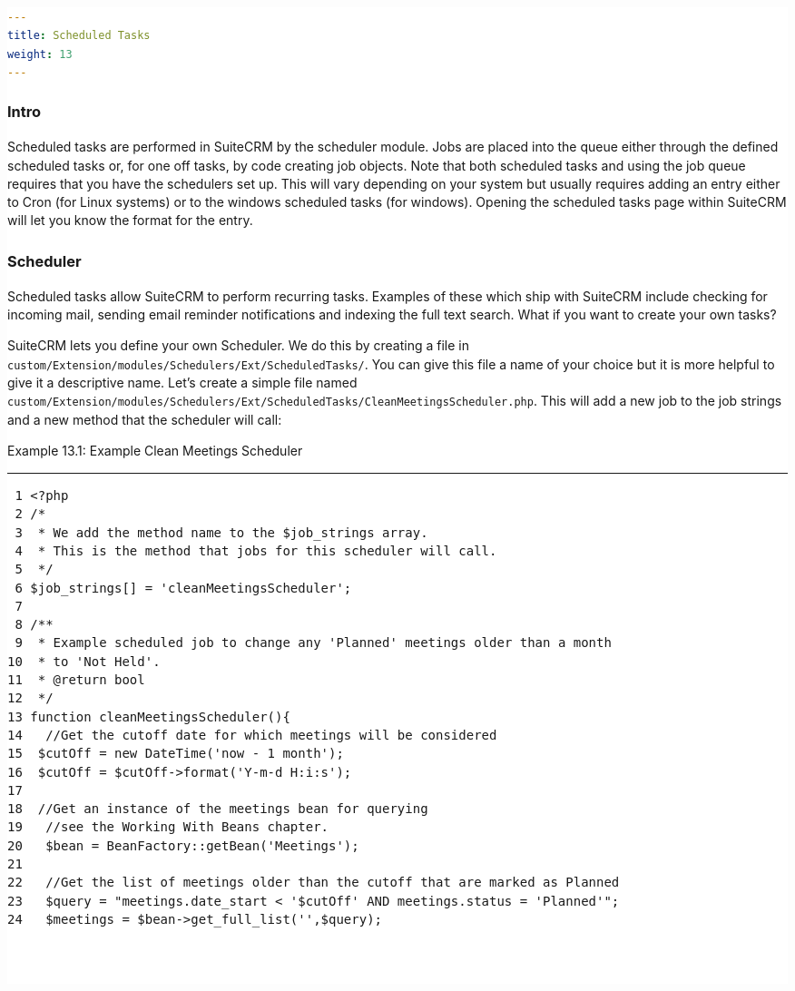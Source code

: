 ```yaml
---
title: Scheduled Tasks
weight: 13
---
```


### Intro

Scheduled tasks are performed in SuiteCRM by the scheduler module. Jobs
are placed into the queue either through the defined scheduled tasks or,
for one off tasks, by code creating job objects. Note that both
scheduled tasks and using the job queue requires that you have the
schedulers set up. This will vary depending on your system but usually
requires adding an entry either to Cron (for Linux systems) or to the
windows scheduled tasks (for windows). Opening the scheduled tasks page
within SuiteCRM will let you know the format for the entry.

### Scheduler

Scheduled tasks allow SuiteCRM to perform recurring tasks. Examples of
these which ship with SuiteCRM include checking for incoming mail,
sending email reminder notifications and indexing the full text search.
What if you want to create your own tasks?

SuiteCRM lets you define your own Scheduler. We do this by creating a
file in<br />
<code>custom/Extension/modules/Schedulers/Ext/ScheduledTasks/</code>.
You can give this file a name of your choice but it is more helpful to
give it a descriptive name. Let’s create a simple file named<br />
<code>custom/Extension/modules/Schedulers/Ext/ScheduledTasks/CleanMeetingsScheduler.php</code>.
This will add a new job to the job strings and a new method that the
scheduler will call:

<div class="code-block">

Example 13.1: Example Clean Meetings Scheduler

------------------------------------------------------------------------

<div class="highlight">

<pre> 1 &lt;?php
 2 /*
 3  * We add the method name to the $job_strings array.
 4  * This is the method that jobs for this scheduler will call.
 5  */
 6 $job_strings[] = 'cleanMeetingsScheduler';
 7
 8 /**
 9  * Example scheduled job to change any 'Planned' meetings older than a month
10  * to 'Not Held'.
11  * @return bool
12  */
13 function cleanMeetingsScheduler(){
14   //Get the cutoff date for which meetings will be considered
15  $cutOff = new DateTime('now - 1 month');
16  $cutOff = $cutOff-&gt;format('Y-m-d H:i:s');
17
18  //Get an instance of the meetings bean for querying
19   //see the Working With Beans chapter.
20   $bean = BeanFactory::getBean('Meetings');
21
22   //Get the list of meetings older than the cutoff that are marked as Planned
23   $query = &quot;meetings.date_start &lt; '$cutOff' AND meetings.status = 'Planned'&quot;;
24   $meetings = $bean-&gt;get_full_list('',$query);
